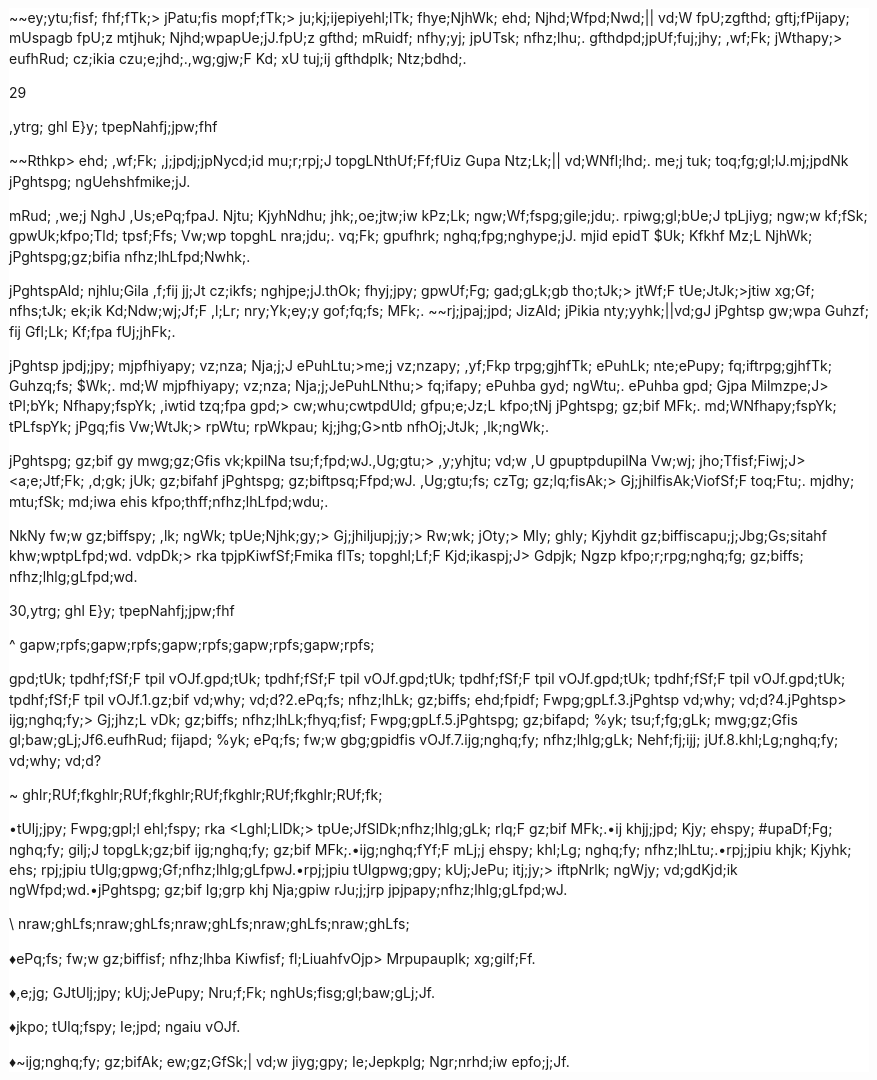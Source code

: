 ~~ey;ytu;fisf; fhf;fTk;> jPatu;fis mopf;fTk;> ju;kj;ijepiyehl;lTk; fhye;NjhWk; ehd; Njhd;Wfpd;Nwd;|| vd;W fpU\;zgfthd; gftj;fPijapy; mUspagb fpU\;z mtjhuk; Njhd;wpapUe;jJ.fpU\;z gfthd; mRuidf; nfhy;yj; jpUTsk; nfhz;lhu;. gfthdpd;jpUf;fuj;jhy; ,wf;Fk; jWthapy;> eufhRud; cz;ikia czu;e;jhd;.,wg;gjw;F Kd; xU tuj;ij gfthdplk; Ntz;bdhd;.

29

,ytrg; ghl E}y; tpepNahfj;jpw;fhf

~~Rthkp> ehd; ,wf;Fk; ,j;jpdj;jpNycd;id mu;r;rpj;J topgLNthUf;Ff;fUiz Gupa Ntz;Lk;|| vd;WNfl;lhd;. me;j tuk; toq;fg;gl;lJ.mj;jpdNk jPghtspg; ngUehshfmike;jJ.

mRud; ,we;j NghJ ,Us;ePq;fpaJ. Njtu; KjyhNdhu; jhk;,oe;jtw;iw kPz;Lk; ngw;Wf;fspg;gile;jdu;. rpiwg;gl;bUe;J tpLjiyg; ngw;w kf;fSk; gpwUk;kfpo;Tld; tpsf;Ffs; Vw;wp topghL nra;jdu;. vq;Fk; gpufhrk; nghq;fpg;nghype;jJ. mjid epidT $Uk; Kfkhf Mz;L NjhWk; jPghtspg;gz;bifia nfhz;lhLfpd;Nwhk;.

jPghtspAld; njhlu;Gila ,f;fij jj;Jt cz;ikfs; nghjpe;jJ.thOk; fhyj;jpy; gpwUf;Fg; gad;gLk;gb tho;tJk;> jtWf;F tUe;JtJk;>jtiw xg;Gf; nfhs;tJk; ek;ik Kd;Ndw;wj;Jf;F ,l;Lr; nry;Yk;ey;y gof;fq;fs; MFk;. ~~rj;jpaj;jpd; JizAld; jPikia nty;yyhk;||vd;gJ jPghtsp gw;wpa Guhzf; fij Gfl;Lk; Kf;fpa fUj;jhFk;.

jPghtsp jpdj;jpy; mjpfhiyapy; vz;nza; Nja;j;J ePuhLtu;>me;j vz;nzapy; ,yf;Fkp trpg;gjhfTk; ePuhLk; nte;ePupy; fq;iftrpg;gjhfTk; Guhzq;fs; $Wk;. md;W mjpfhiyapy; vz;nza; Nja;j;JePuhLNthu;> fq;ifapy; ePuhba gyd; ngWtu;. ePuhba gpd; Gjpa Milmzpe;J> tPl;bYk; Nfhapy;fspYk; ,iwtid tzq;fpa gpd;> cw;whu;cwtpdUld; gfpu;e;Jz;L kfpo;tNj jPghtspg; gz;bif MFk;. md;WNfhapy;fspYk; tPLfspYk; jPgq;fis Vw;WtJk;> rpWtu; rpWkpau; kj;jhg;G>ntb nfhOj;JtJk; ,lk;ngWk;.

jPghtspg; gz;bif gy mwg;gz;Gfis vk;kpilNa tsu;f;fpd;wJ.,Ug;gtu;> ,y;yhjtu; vd;w ,U gpuptpdupilNa Vw;wj; jho;Tfisf;Fiwj;J> <a;e;Jtf;Fk; ,d;gk; jUk; gz;bifahf jPghtspg; gz;biftpsq;Ffpd;wJ. ,Ug;gtu;fs; czTg; gz;lq;fisAk;> Gj;jhilfisAk;ViofSf;F toq;Ftu;. mjdhy; mtu;fSk; md;iwa ehis kfpo;thff;nfhz;lhLfpd;wdu;.

NkNy fw;w gz;biffspy; ,lk; ngWk; tpUe;Njhk;gy;> Gj;jhiljupj;jy;> Rw;wk; jOty;> Mly; ghly; Kjyhdit gz;biffiscapu;j;Jbg;Gs;sitahf khw;wptpLfpd;wd. vdpDk;> rka tpjpKiwfSf;Fmika flTs; topghl;Lf;F Kjd;ikaspj;J> Gdpjk; Ngzp kfpo;r;rpg;nghq;fg; gz;biffs; nfhz;lhlg;gLfpd;wd.

30,ytrg; ghl E}y; tpepNahfj;jpw;fhf

^ gapw;rpfs;gapw;rpfs;gapw;rpfs;gapw;rpfs;gapw;rpfs;

gpd;tUk; tpdhf;fSf;F tpil vOJf.gpd;tUk; tpdhf;fSf;F tpil vOJf.gpd;tUk; tpdhf;fSf;F tpil vOJf.gpd;tUk; tpdhf;fSf;F tpil vOJf.gpd;tUk; tpdhf;fSf;F tpil vOJf.1.gz;bif vd;why; vd;d?2.ePq;fs; nfhz;lhLk; gz;biffs; ehd;fpidf; Fwpg;gpLf.3.jPghtsp vd;why; vd;d?4.jPghtsp> ijg;nghq;fy;> Gj;jhz;L vDk; gz;biffs; nfhz;lhLk;fhyq;fisf; Fwpg;gpLf.5.jPghtspg; gz;bifapd; %yk; tsu;f;fg;gLk; mwg;gz;Gfis gl;baw;gLj;Jf6.eufhRud; fijapd; %yk; ePq;fs; fw;w gbg;gpidfis vOJf.7.ijg;nghq;fy; nfhz;lhlg;gLk; Nehf;fj;ijj; jUf.8.khl;Lg;nghq;fy; vd;why; vd;d?

~ ghlr;RUf;fkghlr;RUf;fkghlr;RUf;fkghlr;RUf;fkghlr;RUf;fk;

•tUlj;jpy; Fwpg;gpl;l ehl;fspy; rka <Lghl;LlDk;> tpUe;JfSlDk;nfhz;lhlg;gLk; rlq;F gz;bif MFk;.•ij khjj;jpd; Kjy; ehspy; #upaDf;Fg; nghq;fy; gilj;J topgLk;gz;bif ijg;nghq;fy; gz;bif MFk;.•ijg;nghq;fYf;F mLj;j ehspy; khl;Lg; nghq;fy; nfhz;lhLtu;.•rpj;jpiu khjk; Kjyhk; ehs; rpj;jpiu tUlg;gpwg;Gf;nfhz;lhlg;gLfpwJ.•rpj;jpiu tUlgpwg;gpy; kUj;JePu; itj;jy;> iftpNrlk; ngWjy; vd;gdKjd;ik ngWfpd;wd.•jPghtspg; gz;bif Ig;grp khj Nja;gpiw rJu;j;jrp jpjpapy;nfhz;lhlg;gLfpd;wJ.

\ nraw;ghLfs;nraw;ghLfs;nraw;ghLfs;nraw;ghLfs;nraw;ghLfs;

♦ePq;fs; fw;w gz;biffisf; nfhz;lhba Kiwfisf; fl;LiuahfvOjp> Mrpupauplk; xg;gilf;Ff.

♦,e;jg; GJtUlj;jpy; kUj;JePupy; Nru;f;Fk; nghUs;fisg;gl;baw;gLj;Jf.

♦jkpo; tUlq;fspy; Ie;jpd; ngaiu vOJf.

♦~ijg;nghq;fy; gz;bifAk; ew;gz;GfSk;| vd;w jiyg;gpy; Ie;Jepkplg; Ngr;nrhd;iw epfo;j;Jf.